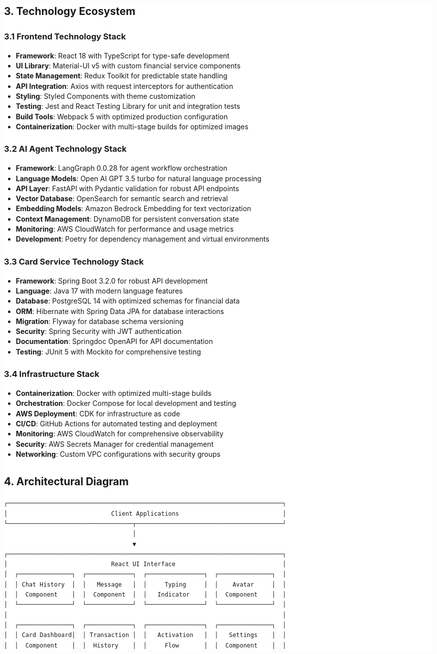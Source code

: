## 3. Technology Ecosystem

### 3.1 Frontend Technology Stack

- **Framework**: React 18 with TypeScript for type-safe development
- **UI Library**: Material-UI v5 with custom financial service components
- **State Management**: Redux Toolkit for predictable state handling
- **API Integration**: Axios with request interceptors for authentication
- **Styling**: Styled Components with theme customization
- **Testing**: Jest and React Testing Library for unit and integration tests
- **Build Tools**: Webpack 5 with optimized production configuration
- **Containerization**: Docker with multi-stage builds for optimized images

### 3.2 AI Agent Technology Stack

- **Framework**: LangGraph 0.0.28 for agent workflow orchestration
- **Language Models**: Open AI GPT 3.5 turbo for natural language processing
- **API Layer**: FastAPI with Pydantic validation for robust API endpoints
- **Vector Database**: OpenSearch for semantic search and retrieval
- **Embedding Models**: Amazon Bedrock Embedding for text vectorization
- **Context Management**: DynamoDB for persistent conversation state
- **Monitoring**: AWS CloudWatch for performance and usage metrics
- **Development**: Poetry for dependency management and virtual environments

### 3.3 Card Service Technology Stack

- **Framework**: Spring Boot 3.2.0 for robust API development
- **Language**: Java 17 with modern language features
- **Database**: PostgreSQL 14 with optimized schemas for financial data
- **ORM**: Hibernate with Spring Data JPA for database interactions
- **Migration**: Flyway for database schema versioning
- **Security**: Spring Security with JWT authentication
- **Documentation**: Springdoc OpenAPI for API documentation
- **Testing**: JUnit 5 with Mockito for comprehensive testing

### 3.4 Infrastructure Stack

- **Containerization**: Docker with optimized multi-stage builds
- **Orchestration**: Docker Compose for local development and testing
- **AWS Deployment**: CDK for infrastructure as code
- **CI/CD**: GitHub Actions for automated testing and deployment
- **Monitoring**: AWS CloudWatch for comprehensive observability
- **Security**: AWS Secrets Manager for credential management
- **Networking**: Custom VPC configurations with security groups

## 4. Architectural Diagram

```
┌─────────────────────────────────────────────────────────────────────────────┐
│                             Client Applications                             │
└───────────────────────────────────┬─────────────────────────────────────────┘
                                    │
                                    ▼
┌─────────────────────────────────────────────────────────────────────────────┐
│                             React UI Interface                              │
│  ┌───────────────┐  ┌─────────────┐  ┌────────────────┐  ┌───────────────┐  │
│  │ Chat History  │  │   Message   │  │     Typing     │  │    Avatar     │  │
│  │  Component    │  │  Component  │  │   Indicator    │  │  Component    │  │
│  └───────────────┘  └─────────────┘  └────────────────┘  └───────────────┘  │
│                                                                             │
│  ┌───────────────┐  ┌─────────────┐  ┌────────────────┐  ┌───────────────┐  │
│  │ Card Dashboard│  │ Transaction │  │   Activation   │  │   Settings    │  │
│  │  Component    │  │  History    │  │     Flow       │  │  Component    │  │
```